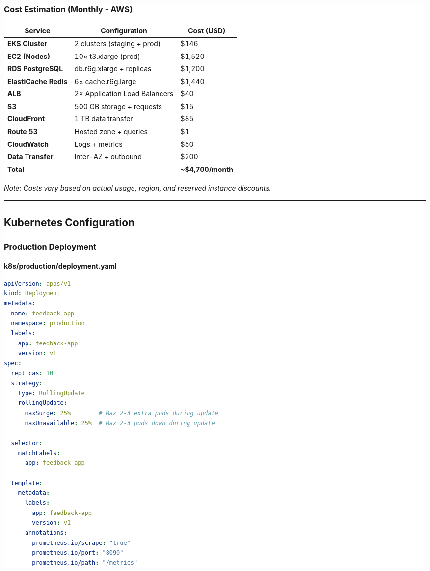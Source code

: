 ### Cost Estimation (Monthly - AWS)

| Service | Configuration | Cost (USD) |
|---------|--------------|------------|
| **EKS Cluster** | 2 clusters (staging + prod) | $146 |
| **EC2 (Nodes)** | 10× t3.xlarge (prod) | $1,520 |
| **RDS PostgreSQL** | db.r6g.xlarge + replicas | $1,200 |
| **ElastiCache Redis** | 6× cache.r6g.large | $1,440 |
| **ALB** | 2× Application Load Balancers | $40 |
| **S3** | 500 GB storage + requests | $15 |
| **CloudFront** | 1 TB data transfer | $85 |
| **Route 53** | Hosted zone + queries | $1 |
| **CloudWatch** | Logs + metrics | $50 |
| **Data Transfer** | Inter-AZ + outbound | $200 |
| **Total** | | **~$4,700/month** |

*Note: Costs vary based on actual usage, region, and reserved instance discounts.*

---

## Kubernetes Configuration

### Production Deployment

**k8s/production/deployment.yaml**

```yaml
apiVersion: apps/v1
kind: Deployment
metadata:
  name: feedback-app
  namespace: production
  labels:
    app: feedback-app
    version: v1
spec:
  replicas: 10
  strategy:
    type: RollingUpdate
    rollingUpdate:
      maxSurge: 25%        # Max 2-3 extra pods during update
      maxUnavailable: 25%  # Max 2-3 pods down during update

  selector:
    matchLabels:
      app: feedback-app

  template:
    metadata:
      labels:
        app: feedback-app
        version: v1
      annotations:
        prometheus.io/scrape: "true"
        prometheus.io/port: "8090"
        prometheus.io/path: "/metrics"

```